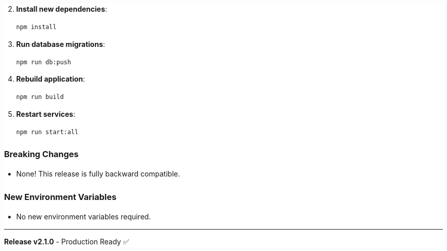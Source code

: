 2. **Install new dependencies**:
   ```bash
   npm install
   ```

3. **Run database migrations**:
   ```bash
   npm run db:push
   ```

4. **Rebuild application**:
   ```bash
   npm run build
   ```

5. **Restart services**:
   ```bash
   npm run start:all
   ```

### Breaking Changes
- None! This release is fully backward compatible.

### New Environment Variables
- No new environment variables required.

---

**Release v2.1.0** - Production Ready ✅
